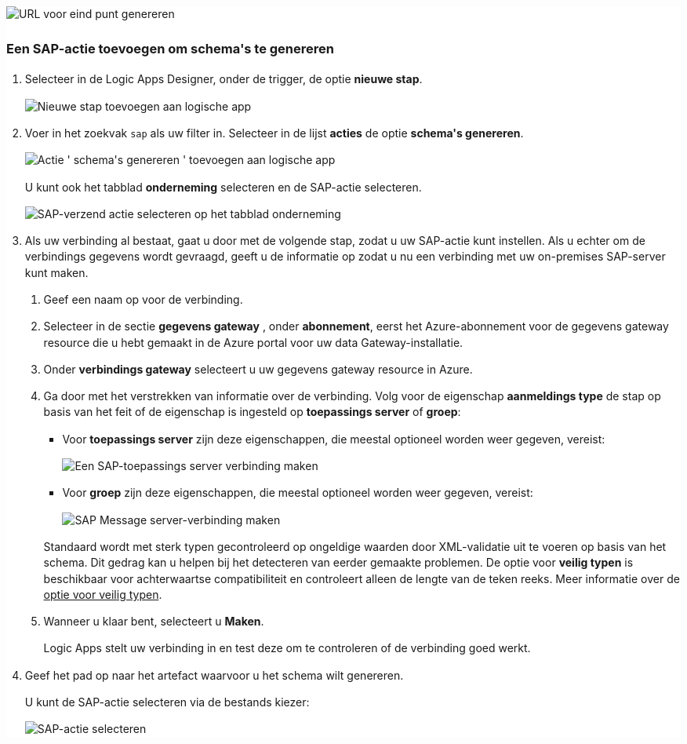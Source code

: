    ![URL voor eind punt genereren](./media/logic-apps-using-sap-connector/generate-http-endpoint-url.png)

### <a name="add-an-sap-action-to-generate-schemas"></a>Een SAP-actie toevoegen om schema's te genereren

1. Selecteer in de Logic Apps Designer, onder de trigger, de optie **nieuwe stap**.

   ![Nieuwe stap toevoegen aan logische app](./media/logic-apps-using-sap-connector/add-sap-action-logic-app.png)

1. Voer in het zoekvak `sap` als uw filter in. Selecteer in de lijst **acties** de optie **schema's genereren**.
  
   ![Actie ' schema's genereren ' toevoegen aan logische app](media/logic-apps-using-sap-connector/select-sap-schema-generator-action.png)

   U kunt ook het tabblad **onderneming** selecteren en de SAP-actie selecteren.

   ![SAP-verzend actie selecteren op het tabblad onderneming](media/logic-apps-using-sap-connector/select-sap-schema-generator-ent-tab.png)

1. Als uw verbinding al bestaat, gaat u door met de volgende stap, zodat u uw SAP-actie kunt instellen. Als u echter om de verbindings gegevens wordt gevraagd, geeft u de informatie op zodat u nu een verbinding met uw on-premises SAP-server kunt maken.

   1. Geef een naam op voor de verbinding.

   1. Selecteer in de sectie **gegevens gateway** , onder **abonnement**, eerst het Azure-abonnement voor de gegevens gateway resource die u hebt gemaakt in de Azure portal voor uw data Gateway-installatie. 
   
   1. Onder **verbindings gateway** selecteert u uw gegevens gateway resource in Azure.

   1. Ga door met het verstrekken van informatie over de verbinding. Volg voor de eigenschap **aanmeldings type** de stap op basis van het feit of de eigenschap is ingesteld op **toepassings server** of **groep**:
   
      * Voor **toepassings server** zijn deze eigenschappen, die meestal optioneel worden weer gegeven, vereist:

        ![Een SAP-toepassings server verbinding maken](media/logic-apps-using-sap-connector/create-SAP-application-server-connection.png)

      * Voor **groep** zijn deze eigenschappen, die meestal optioneel worden weer gegeven, vereist:

        ![SAP Message server-verbinding maken](media/logic-apps-using-sap-connector/create-SAP-message-server-connection.png)  

      Standaard wordt met sterk typen gecontroleerd op ongeldige waarden door XML-validatie uit te voeren op basis van het schema. Dit gedrag kan u helpen bij het detecteren van eerder gemaakte problemen. De optie voor **veilig typen** is beschikbaar voor achterwaartse compatibiliteit en controleert alleen de lengte van de teken reeks. Meer informatie over de [optie voor veilig typen](#safe-typing).

   1. Wanneer u klaar bent, selecteert u **Maken**.

      Logic Apps stelt uw verbinding in en test deze om te controleren of de verbinding goed werkt.

1. Geef het pad op naar het artefact waarvoor u het schema wilt genereren.

   U kunt de SAP-actie selecteren via de bestands kiezer:

   ![SAP-actie selecteren](media/logic-apps-using-sap-connector/select-SAP-action-schema-generator.png)  
